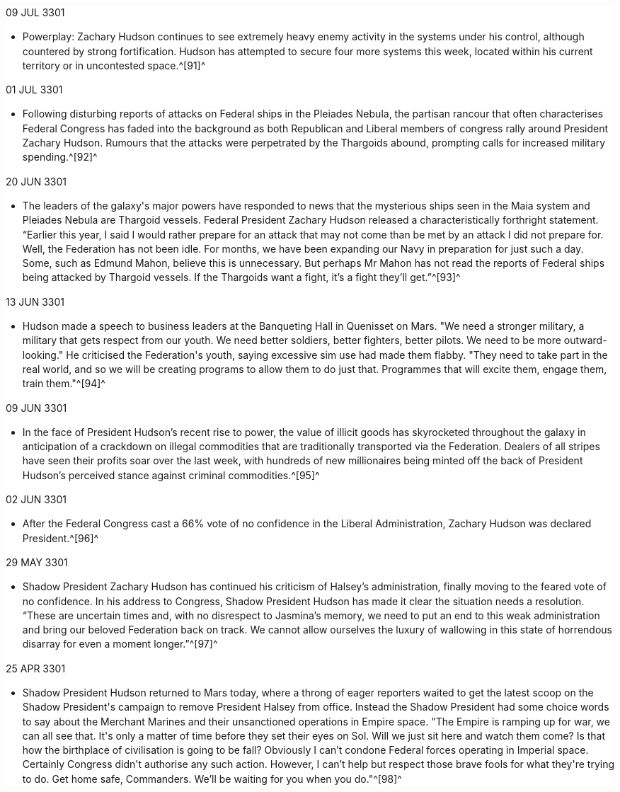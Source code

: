 09 JUL 3301

- Powerplay: Zachary Hudson continues to see extremely heavy enemy activity in the systems under his control, although countered by strong fortification. Hudson has attempted to secure four more systems this week, located within his current territory or in uncontested space.^[91]^

01 JUL 3301

- Following disturbing reports of attacks on Federal ships in the Pleiades Nebula, the partisan rancour that often characterises Federal Congress has faded into the background as both Republican and Liberal members of congress rally around President Zachary Hudson. Rumours that the attacks were perpetrated by the Thargoids abound, prompting calls for increased military spending.^[92]^

20 JUN 3301

- The leaders of the galaxy's major powers have responded to news that the mysterious ships seen in the Maia system and Pleiades Nebula are Thargoid vessels. Federal President Zachary Hudson released a characteristically forthright statement. “Earlier this year, I said I would rather prepare for an attack that may not come than be met by an attack I did not prepare for. Well, the Federation has not been idle. For months, we have been expanding our Navy in preparation for just such a day. Some, such as Edmund Mahon, believe this is unnecessary. But perhaps Mr Mahon has not read the reports of Federal ships being attacked by Thargoid vessels. If the Thargoids want a fight, it’s a fight they’ll get.”^[93]^

13 JUN 3301

- Hudson made a speech to business leaders at the Banqueting Hall in Quenisset on Mars. "We need a stronger military, a military that gets respect from our youth. We need better soldiers, better fighters, better pilots. We need to be more outward-looking." He criticised the Federation's youth, saying excessive sim use had made them flabby. "They need to take part in the real world, and so we will be creating programs to allow them to do just that. Programmes that will excite them, engage them, train them."^[94]^

09 JUN 3301

- In the face of President Hudson’s recent rise to power, the value of illicit goods has skyrocketed throughout the galaxy in anticipation of a crackdown on illegal commodities that are traditionally transported via the Federation. Dealers of all stripes have seen their profits soar over the last week, with hundreds of new millionaires being minted off the back of President Hudson’s perceived stance against criminal commodities.^[95]^

02 JUN 3301

- After the Federal Congress cast a 66% vote of no confidence in the Liberal Administration, Zachary Hudson was declared President.^[96]^

29 MAY 3301

- Shadow President Zachary Hudson has continued his criticism of Halsey’s administration, finally moving to the feared vote of no confidence. In his address to Congress, Shadow President Hudson has made it clear the situation needs a resolution. “These are uncertain times and, with no disrespect to Jasmina’s memory, we need to put an end to this weak administration and bring our beloved Federation back on track. We cannot allow ourselves the luxury of wallowing in this state of horrendous disarray for even a moment longer.”^[97]^

25 APR 3301

- Shadow President Hudson returned to Mars today, where a throng of eager reporters waited to get the latest scoop on the Shadow President's campaign to remove President Halsey from office. Instead the Shadow President had some choice words to say about the Merchant Marines and their unsanctioned operations in Empire space. "The Empire is ramping up for war, we can all see that. It's only a matter of time before they set their eyes on Sol. Will we just sit here and watch them come? Is that how the birthplace of civilisation is going to be fall? Obviously I can’t condone Federal forces operating in Imperial space. Certainly Congress didn't authorise any such action. However, I can’t help but respect those brave fools for what they're trying to do. Get home safe, Commanders. We’ll be waiting for you when you do."^[98]^
